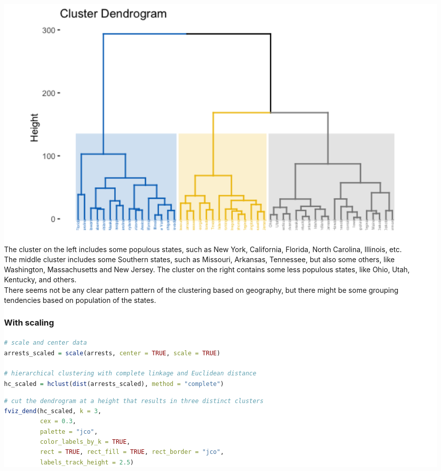 <img src="ds2_hw5_files/figure-gfm/unnamed-chunk-12-1.png" width="90%" style="display: block; margin: auto;" />

The cluster on the left includes some populous states, such as New York,
California, Florida, North Carolina, Illinois, etc.  
The middle cluster includes some Southern states, such as Missouri,
Arkansas, Tennessee, but also some others, like Washington,
Massachusetts and New Jersey. The cluster on the right contains some
less populous states, like Ohio, Utah, Kentucky, and others.  
There seems not be any clear pattern pattern of the clustering based on
geography, but there might be some grouping tendencies based on
population of the states.

### With scaling

``` r
# scale and center data
arrests_scaled = scale(arrests, center = TRUE, scale = TRUE)

# hierarchical clustering with complete linkage and Euclidean distance
hc_scaled = hclust(dist(arrests_scaled), method = "complete")
```

``` r
# cut the dendrogram at a height that results in three distinct clusters
fviz_dend(hc_scaled, k = 3,    
          cex = 0.3, 
          palette = "jco",
          color_labels_by_k = TRUE,
          rect = TRUE, rect_fill = TRUE, rect_border = "jco",
          labels_track_height = 2.5)
```
